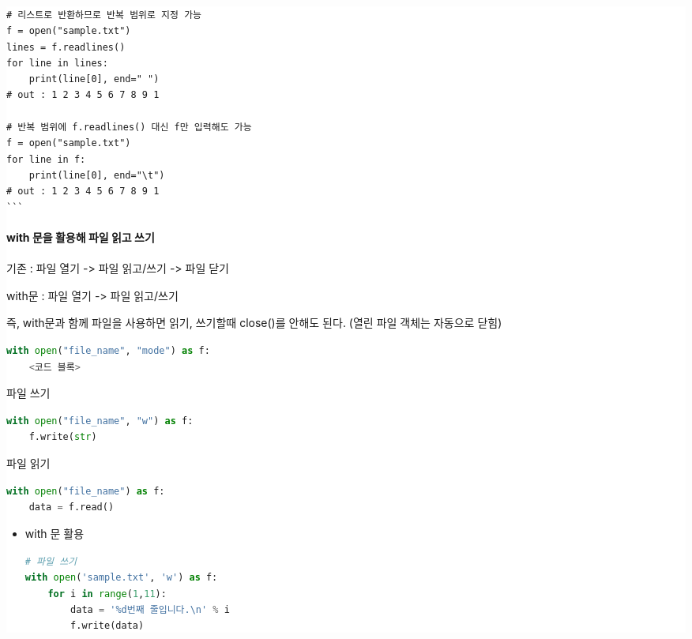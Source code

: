     
    # 리스트로 반환하므로 반복 범위로 지정 가능
    f = open("sample.txt")
    lines = f.readlines()
    for line in lines:
        print(line[0], end=" ")
    # out : 1 2 3 4 5 6 7 8 9 1 
    
    # 반복 범위에 f.readlines() 대신 f만 입력해도 가능
    f = open("sample.txt")
    for line in f:
        print(line[0], end="\t")
    # out : 1 2 3 4 5 6 7 8 9 1
    ```

#### with 문을 활용해 파일 읽고 쓰기 

기존 : 파일 열기 -> 파일 읽고/쓰기 -> 파일 닫기

with문 : 파일 열기 -> 파일 읽고/쓰기

즉, with문과 함께 파일을 사용하면 읽기, 쓰기할때 close()를 안해도 된다. (열린 파일 객체는 자동으로 닫힘)

```python
with open("file_name", "mode") as f:
    <코드 블록>
```

파일 쓰기

```python
with open("file_name", "w") as f:
    f.write(str)
```

파일 읽기

```python
with open("file_name") as f:
    data = f.read()
```

- with 문 활용

    ```python
    # 파일 쓰기
    with open('sample.txt', 'w') as f:
        for i in range(1,11):
            data = '%d번째 줄입니다.\n' % i
            f.write(data) 
    